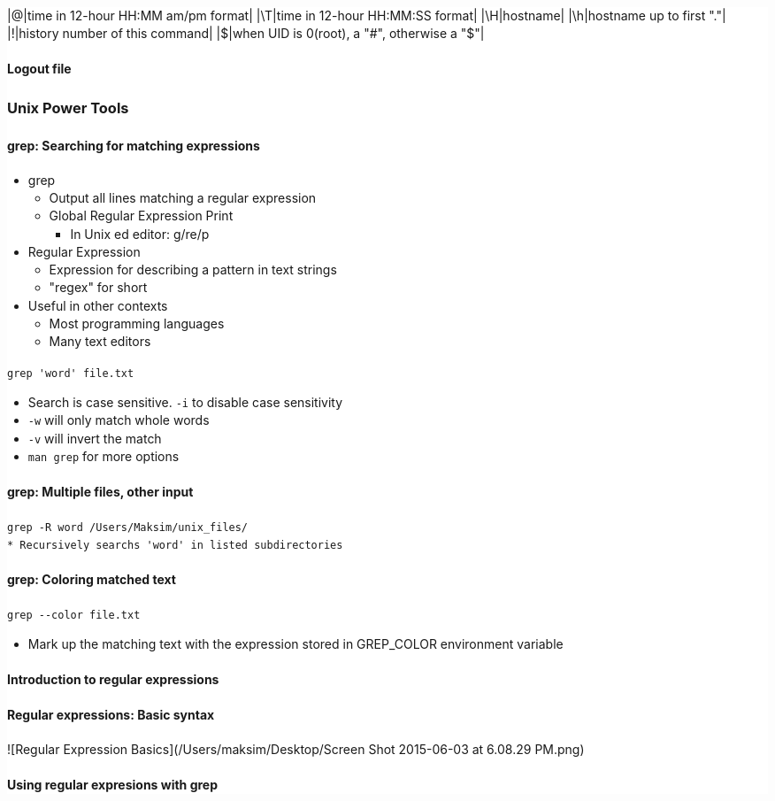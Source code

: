 |\@|time in 12-hour HH:MM am/pm format|
|\T|time in 12-hour HH:MM:SS format|
|\H|hostname|
|\h|hostname up to first "."|
|\!|history number of this command|
|\$|when UID is 0(root), a "#", otherwise a "$"|
#### Logout file


### Unix Power Tools

#### grep: Searching for matching expressions

* grep
	* Output all lines matching a regular expression
	* Global Regular Expression Print
		* In Unix ed editor: g/re/p
* Regular Expression
	* Expression for describing a pattern in text strings
	* "regex" for short
* Useful in other contexts
	* Most programming languages
	* Many text editors


`grep 'word' file.txt`

* Search is case sensitive. `-i` to disable case sensitivity
* `-w` will only match whole words
* `-v` will invert the match
* `man grep` for more options 

#### grep: Multiple files, other input

	grep -R word /Users/Maksim/unix_files/
	* Recursively searchs 'word' in listed subdirectories 

#### grep: Coloring matched text

	grep --color file.txt
* Mark up the matching text with the expression stored in GREP_COLOR environment variable

#### Introduction to regular expressions



#### Regular expressions: Basic syntax

![Regular Expression Basics](/Users/maksim/Desktop/Screen Shot 2015-06-03 at 6.08.29 PM.png)

#### Using regular expresions with grep
